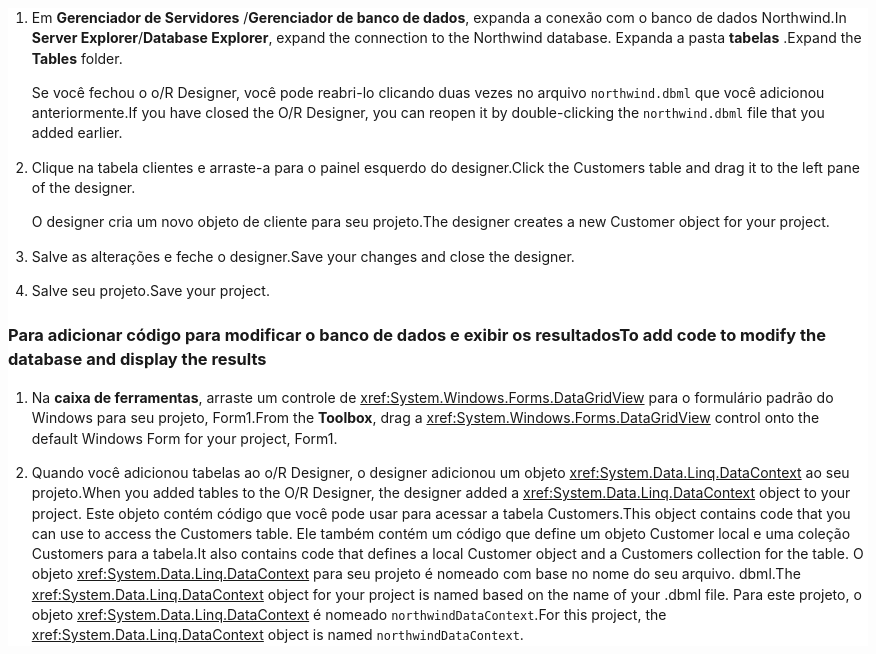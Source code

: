 1. <span data-ttu-id="a0f96-121">Em **Gerenciador de Servidores** /**Gerenciador de banco de dados**, expanda a conexão com o banco de dados Northwind.</span><span class="sxs-lookup"><span data-stu-id="a0f96-121">In **Server Explorer**/**Database Explorer**, expand the connection to the Northwind database.</span></span> <span data-ttu-id="a0f96-122">Expanda a pasta **tabelas** .</span><span class="sxs-lookup"><span data-stu-id="a0f96-122">Expand the **Tables** folder.</span></span>

     <span data-ttu-id="a0f96-123">Se você fechou o o/R Designer, você pode reabri-lo clicando duas vezes no arquivo `northwind.dbml` que você adicionou anteriormente.</span><span class="sxs-lookup"><span data-stu-id="a0f96-123">If you have closed the O/R Designer, you can reopen it by double-clicking the `northwind.dbml` file that you added earlier.</span></span>

2. <span data-ttu-id="a0f96-124">Clique na tabela clientes e arraste-a para o painel esquerdo do designer.</span><span class="sxs-lookup"><span data-stu-id="a0f96-124">Click the Customers table and drag it to the left pane of the designer.</span></span>

     <span data-ttu-id="a0f96-125">O designer cria um novo objeto de cliente para seu projeto.</span><span class="sxs-lookup"><span data-stu-id="a0f96-125">The designer creates a new Customer object for your project.</span></span>

3. <span data-ttu-id="a0f96-126">Salve as alterações e feche o designer.</span><span class="sxs-lookup"><span data-stu-id="a0f96-126">Save your changes and close the designer.</span></span>

4. <span data-ttu-id="a0f96-127">Salve seu projeto.</span><span class="sxs-lookup"><span data-stu-id="a0f96-127">Save your project.</span></span>

### <a name="to-add-code-to-modify-the-database-and-display-the-results"></a><span data-ttu-id="a0f96-128">Para adicionar código para modificar o banco de dados e exibir os resultados</span><span class="sxs-lookup"><span data-stu-id="a0f96-128">To add code to modify the database and display the results</span></span>

1. <span data-ttu-id="a0f96-129">Na **caixa de ferramentas**, arraste um controle de <xref:System.Windows.Forms.DataGridView> para o formulário padrão do Windows para seu projeto, Form1.</span><span class="sxs-lookup"><span data-stu-id="a0f96-129">From the **Toolbox**, drag a <xref:System.Windows.Forms.DataGridView> control onto the default Windows Form for your project, Form1.</span></span>

2. <span data-ttu-id="a0f96-130">Quando você adicionou tabelas ao o/R Designer, o designer adicionou um objeto <xref:System.Data.Linq.DataContext> ao seu projeto.</span><span class="sxs-lookup"><span data-stu-id="a0f96-130">When you added tables to the O/R Designer, the designer added a <xref:System.Data.Linq.DataContext> object to your project.</span></span> <span data-ttu-id="a0f96-131">Este objeto contém código que você pode usar para acessar a tabela Customers.</span><span class="sxs-lookup"><span data-stu-id="a0f96-131">This object contains code that you can use to access the Customers table.</span></span> <span data-ttu-id="a0f96-132">Ele também contém um código que define um objeto Customer local e uma coleção Customers para a tabela.</span><span class="sxs-lookup"><span data-stu-id="a0f96-132">It also contains code that defines  a local Customer object and a Customers collection for the table.</span></span> <span data-ttu-id="a0f96-133">O objeto <xref:System.Data.Linq.DataContext> para seu projeto é nomeado com base no nome do seu arquivo. dbml.</span><span class="sxs-lookup"><span data-stu-id="a0f96-133">The <xref:System.Data.Linq.DataContext> object for your project is named based on the name of your .dbml file.</span></span> <span data-ttu-id="a0f96-134">Para este projeto, o objeto <xref:System.Data.Linq.DataContext> é nomeado `northwindDataContext`.</span><span class="sxs-lookup"><span data-stu-id="a0f96-134">For this project, the <xref:System.Data.Linq.DataContext> object is named `northwindDataContext`.</span></span>
